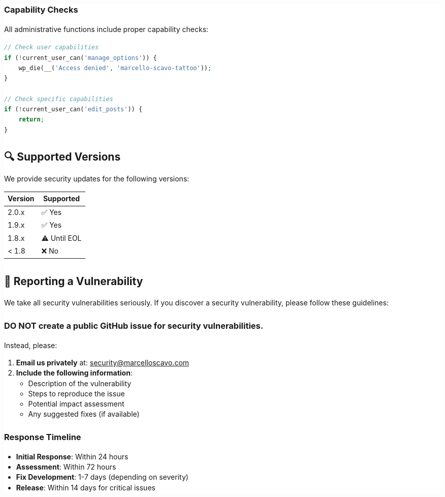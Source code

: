 ### Capability Checks

All administrative functions include proper capability checks:

```php
// Check user capabilities
if (!current_user_can('manage_options')) {
    wp_die(__('Access denied', 'marcello-scavo-tattoo'));
}

// Check specific capabilities
if (!current_user_can('edit_posts')) {
    return;
}
```

## 🔍 Supported Versions

We provide security updates for the following versions:

| Version | Supported          |
| ------- | ------------------ |
| 2.0.x   | ✅ Yes            |
| 1.9.x   | ✅ Yes            |
| 1.8.x   | ⚠️ Until EOL     |
| < 1.8   | ❌ No             |

## 🚨 Reporting a Vulnerability

We take all security vulnerabilities seriously. If you discover a security vulnerability, please follow these guidelines:

### **DO NOT** create a public GitHub issue for security vulnerabilities.

Instead, please:

1. **Email us privately** at: security@marcelloscavo.com
2. **Include the following information**:
   - Description of the vulnerability
   - Steps to reproduce the issue
   - Potential impact assessment
   - Any suggested fixes (if available)

### Response Timeline

- **Initial Response**: Within 24 hours
- **Assessment**: Within 72 hours
- **Fix Development**: 1-7 days (depending on severity)
- **Release**: Within 14 days for critical issues
